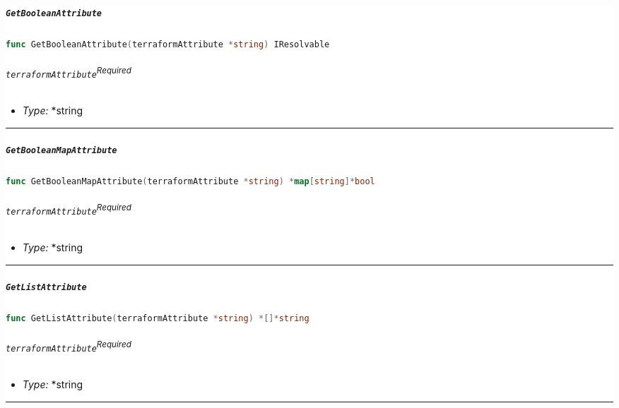 
##### `GetBooleanAttribute` <a name="GetBooleanAttribute" id="rhizo-co-terraform-provider-oci.dataOciManagementAgentManagementAgentCount.DataOciManagementAgentManagementAgentCount.getBooleanAttribute"></a>

```go
func GetBooleanAttribute(terraformAttribute *string) IResolvable
```

###### `terraformAttribute`<sup>Required</sup> <a name="terraformAttribute" id="rhizo-co-terraform-provider-oci.dataOciManagementAgentManagementAgentCount.DataOciManagementAgentManagementAgentCount.getBooleanAttribute.parameter.terraformAttribute"></a>

- *Type:* *string

---

##### `GetBooleanMapAttribute` <a name="GetBooleanMapAttribute" id="rhizo-co-terraform-provider-oci.dataOciManagementAgentManagementAgentCount.DataOciManagementAgentManagementAgentCount.getBooleanMapAttribute"></a>

```go
func GetBooleanMapAttribute(terraformAttribute *string) *map[string]*bool
```

###### `terraformAttribute`<sup>Required</sup> <a name="terraformAttribute" id="rhizo-co-terraform-provider-oci.dataOciManagementAgentManagementAgentCount.DataOciManagementAgentManagementAgentCount.getBooleanMapAttribute.parameter.terraformAttribute"></a>

- *Type:* *string

---

##### `GetListAttribute` <a name="GetListAttribute" id="rhizo-co-terraform-provider-oci.dataOciManagementAgentManagementAgentCount.DataOciManagementAgentManagementAgentCount.getListAttribute"></a>

```go
func GetListAttribute(terraformAttribute *string) *[]*string
```

###### `terraformAttribute`<sup>Required</sup> <a name="terraformAttribute" id="rhizo-co-terraform-provider-oci.dataOciManagementAgentManagementAgentCount.DataOciManagementAgentManagementAgentCount.getListAttribute.parameter.terraformAttribute"></a>

- *Type:* *string

---
